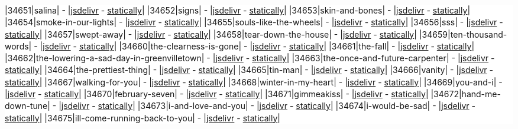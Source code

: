 |34651|salina| - |[jsdelivr](https://cdn.jsdelivr.net/gh/dbchord/c2-3-6/30001-35000/34501-35000/salina.png) - [statically](https://cdn.statically.io/gh/dbchord/c2-3-6/i/30001-35000/34501-35000/salina.png)|
|34652|signs| - |[jsdelivr](https://cdn.jsdelivr.net/gh/dbchord/c2-3-6/30001-35000/34501-35000/signs.png) - [statically](https://cdn.statically.io/gh/dbchord/c2-3-6/i/30001-35000/34501-35000/signs.png)|
|34653|skin-and-bones| - |[jsdelivr](https://cdn.jsdelivr.net/gh/dbchord/c2-3-6/30001-35000/34501-35000/skin-and-bones.png) - [statically](https://cdn.statically.io/gh/dbchord/c2-3-6/i/30001-35000/34501-35000/skin-and-bones.png)|
|34654|smoke-in-our-lights| - |[jsdelivr](https://cdn.jsdelivr.net/gh/dbchord/c2-3-6/30001-35000/34501-35000/smoke-in-our-lights.png) - [statically](https://cdn.statically.io/gh/dbchord/c2-3-6/i/30001-35000/34501-35000/smoke-in-our-lights.png)|
|34655|souls-like-the-wheels| - |[jsdelivr](https://cdn.jsdelivr.net/gh/dbchord/c2-3-6/30001-35000/34501-35000/souls-like-the-wheels.png) - [statically](https://cdn.statically.io/gh/dbchord/c2-3-6/i/30001-35000/34501-35000/souls-like-the-wheels.png)|
|34656|sss| - |[jsdelivr](https://cdn.jsdelivr.net/gh/dbchord/c2-3-6/30001-35000/34501-35000/sss.png) - [statically](https://cdn.statically.io/gh/dbchord/c2-3-6/i/30001-35000/34501-35000/sss.png)|
|34657|swept-away| - |[jsdelivr](https://cdn.jsdelivr.net/gh/dbchord/c2-3-6/30001-35000/34501-35000/swept-away.png) - [statically](https://cdn.statically.io/gh/dbchord/c2-3-6/i/30001-35000/34501-35000/swept-away.png)|
|34658|tear-down-the-house| - |[jsdelivr](https://cdn.jsdelivr.net/gh/dbchord/c2-3-6/30001-35000/34501-35000/tear-down-the-house.png) - [statically](https://cdn.statically.io/gh/dbchord/c2-3-6/i/30001-35000/34501-35000/tear-down-the-house.png)|
|34659|ten-thousand-words| - |[jsdelivr](https://cdn.jsdelivr.net/gh/dbchord/c2-3-6/30001-35000/34501-35000/ten-thousand-words.png) - [statically](https://cdn.statically.io/gh/dbchord/c2-3-6/i/30001-35000/34501-35000/ten-thousand-words.png)|
|34660|the-clearness-is-gone| - |[jsdelivr](https://cdn.jsdelivr.net/gh/dbchord/c2-3-6/30001-35000/34501-35000/the-clearness-is-gone.png) - [statically](https://cdn.statically.io/gh/dbchord/c2-3-6/i/30001-35000/34501-35000/the-clearness-is-gone.png)|
|34661|the-fall| - |[jsdelivr](https://cdn.jsdelivr.net/gh/dbchord/c2-3-6/30001-35000/34501-35000/the-fall.png) - [statically](https://cdn.statically.io/gh/dbchord/c2-3-6/i/30001-35000/34501-35000/the-fall.png)|
|34662|the-lowering-a-sad-day-in-greenvilletown| - |[jsdelivr](https://cdn.jsdelivr.net/gh/dbchord/c2-3-6/30001-35000/34501-35000/the-lowering-a-sad-day-in-greenvilletown.png) - [statically](https://cdn.statically.io/gh/dbchord/c2-3-6/i/30001-35000/34501-35000/the-lowering-a-sad-day-in-greenvilletown.png)|
|34663|the-once-and-future-carpenter| - |[jsdelivr](https://cdn.jsdelivr.net/gh/dbchord/c2-3-6/30001-35000/34501-35000/the-once-and-future-carpenter.png) - [statically](https://cdn.statically.io/gh/dbchord/c2-3-6/i/30001-35000/34501-35000/the-once-and-future-carpenter.png)|
|34664|the-prettiest-thing| - |[jsdelivr](https://cdn.jsdelivr.net/gh/dbchord/c2-3-6/30001-35000/34501-35000/the-prettiest-thing.png) - [statically](https://cdn.statically.io/gh/dbchord/c2-3-6/i/30001-35000/34501-35000/the-prettiest-thing.png)|
|34665|tin-man| - |[jsdelivr](https://cdn.jsdelivr.net/gh/dbchord/c2-3-6/30001-35000/34501-35000/tin-man.png) - [statically](https://cdn.statically.io/gh/dbchord/c2-3-6/i/30001-35000/34501-35000/tin-man.png)|
|34666|vanity| - |[jsdelivr](https://cdn.jsdelivr.net/gh/dbchord/c2-3-6/30001-35000/34501-35000/vanity.png) - [statically](https://cdn.statically.io/gh/dbchord/c2-3-6/i/30001-35000/34501-35000/vanity.png)|
|34667|walking-for-you| - |[jsdelivr](https://cdn.jsdelivr.net/gh/dbchord/c2-3-6/30001-35000/34501-35000/walking-for-you.png) - [statically](https://cdn.statically.io/gh/dbchord/c2-3-6/i/30001-35000/34501-35000/walking-for-you.png)|
|34668|winter-in-my-heart| - |[jsdelivr](https://cdn.jsdelivr.net/gh/dbchord/c2-3-6/30001-35000/34501-35000/winter-in-my-heart.png) - [statically](https://cdn.statically.io/gh/dbchord/c2-3-6/i/30001-35000/34501-35000/winter-in-my-heart.png)|
|34669|you-and-i| - |[jsdelivr](https://cdn.jsdelivr.net/gh/dbchord/c2-3-6/30001-35000/34501-35000/you-and-i.png) - [statically](https://cdn.statically.io/gh/dbchord/c2-3-6/i/30001-35000/34501-35000/you-and-i.png)|
|34670|february-seven| - |[jsdelivr](https://cdn.jsdelivr.net/gh/dbchord/c2-3-6/30001-35000/34501-35000/february-seven.png) - [statically](https://cdn.statically.io/gh/dbchord/c2-3-6/i/30001-35000/34501-35000/february-seven.png)|
|34671|gimmeakiss| - |[jsdelivr](https://cdn.jsdelivr.net/gh/dbchord/c2-3-6/30001-35000/34501-35000/gimmeakiss.png) - [statically](https://cdn.statically.io/gh/dbchord/c2-3-6/i/30001-35000/34501-35000/gimmeakiss.png)|
|34672|hand-me-down-tune| - |[jsdelivr](https://cdn.jsdelivr.net/gh/dbchord/c2-3-6/30001-35000/34501-35000/hand-me-down-tune.png) - [statically](https://cdn.statically.io/gh/dbchord/c2-3-6/i/30001-35000/34501-35000/hand-me-down-tune.png)|
|34673|i-and-love-and-you| - |[jsdelivr](https://cdn.jsdelivr.net/gh/dbchord/c2-3-6/30001-35000/34501-35000/i-and-love-and-you.png) - [statically](https://cdn.statically.io/gh/dbchord/c2-3-6/i/30001-35000/34501-35000/i-and-love-and-you.png)|
|34674|i-would-be-sad| - |[jsdelivr](https://cdn.jsdelivr.net/gh/dbchord/c2-3-6/30001-35000/34501-35000/i-would-be-sad.png) - [statically](https://cdn.statically.io/gh/dbchord/c2-3-6/i/30001-35000/34501-35000/i-would-be-sad.png)|
|34675|ill-come-running-back-to-you| - |[jsdelivr](https://cdn.jsdelivr.net/gh/dbchord/c2-3-6/30001-35000/34501-35000/ill-come-running-back-to-you.png) - [statically](https://cdn.statically.io/gh/dbchord/c2-3-6/i/30001-35000/34501-35000/ill-come-running-back-to-you.png)|